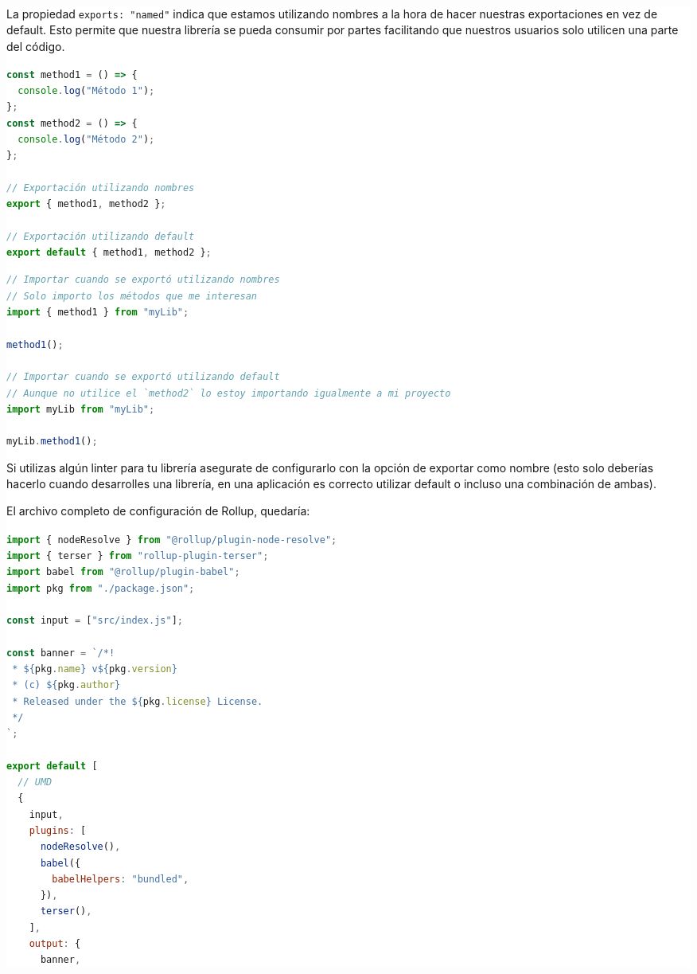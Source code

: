La propiedad `exports: "named"` indica que estamos utilizando nombres a la hora de hacer nuestras exportaciones en vez de default. Esto permite que nuestra librería se pueda consumir por partes facilitando que nuestros usuarios solo utilicen una parte del código.

```js
const method1 = () => {
  console.log("Método 1");
};
const method2 = () => {
  console.log("Método 2");
};

// Exportación utilizando nombres
export { method1, method2 };

// Exportación utilizando default
export default { method1, method2 };
```

```js
// Importar cuando se exportó utilizando nombres
// Solo importo los métodos que me interesan
import { method1 } from "myLib";

method1();

// Importar cuando se exportó utilizando default
// Aunque no utilice el `method2` lo estoy importando igualmente a mi proyecto
import myLib from "myLib";

myLib.method1();
```

Si utilizas algún linter para tu librería asegurate de configurarlo con la opción de exportar como nombre (esto solo deberías hacerlo cuando desarrolles una librería, en una aplicación es correcto utilizar default o incluso una combinación de ambas).

El archivo completo de configuración de Rollup, quedaría:

```js
import { nodeResolve } from "@rollup/plugin-node-resolve";
import { terser } from "rollup-plugin-terser";
import babel from "@rollup/plugin-babel";
import pkg from "./package.json";

const input = ["src/index.js"];

const banner = `/*!
 * ${pkg.name} v${pkg.version}
 * (c) ${pkg.author}
 * Released under the ${pkg.license} License.
 */
`;

export default [
  // UMD
  {
    input,
    plugins: [
      nodeResolve(),
      babel({
        babelHelpers: "bundled",
      }),
      terser(),
    ],
    output: {
      banner,
```